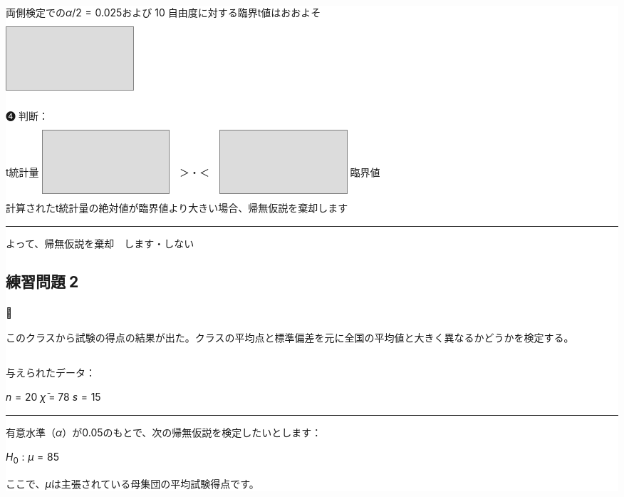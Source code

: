 </medium>

両側検定での$\alpha/2=0.025$および 10 自由度に対する臨界t値はおおよそ 

<span style="border:1px solid gray;background-color:gainsboro;padding:10px;font-size:4em">&nbsp;&nbsp;&nbsp;&nbsp;&nbsp;&nbsp;&nbsp;&nbsp;&nbsp;&nbsp;</span>

##
<medium>

❹ 判断：

</medium>

t統計量 <span style="border:1px solid gray;background-color:gainsboro;padding:10px;font-size:4em">&nbsp;&nbsp;&nbsp;&nbsp;&nbsp;&nbsp;&nbsp;&nbsp;&nbsp;&nbsp;</span>　<xl>＞・＜</xl>　<span style="border:1px solid gray;background-color:gainsboro;padding:10px;font-size:4em">&nbsp;&nbsp;&nbsp;&nbsp;&nbsp;&nbsp;&nbsp;&nbsp;&nbsp;&nbsp;</span> 臨界値

計算されたt統計量の絶対値が臨界値より大きい場合、帰無仮説を棄却します

<hr>

<medium>よって、帰無仮説を棄却　します・しない

##

## 練習問題 2

<xl>

💯

</xl>

<medium>
このクラスから試験の得点の結果が出た。クラスの平均点と標準偏差を元に全国の平均値と大きく異なるかどうかを検定する。

##

与えられたデータ：

<medium>

 $n = 20$
 $\bar{\chi}$ = $78$
 $s =  15$

</medium>

<hr>

有意水準（$α$）が0.05のもとで、次の帰無仮説を検定したいとします：

<medium>

$H_0 :μ=85$

</medium>

ここで、$μ$は主張されている母集団の平均試験得点です。
